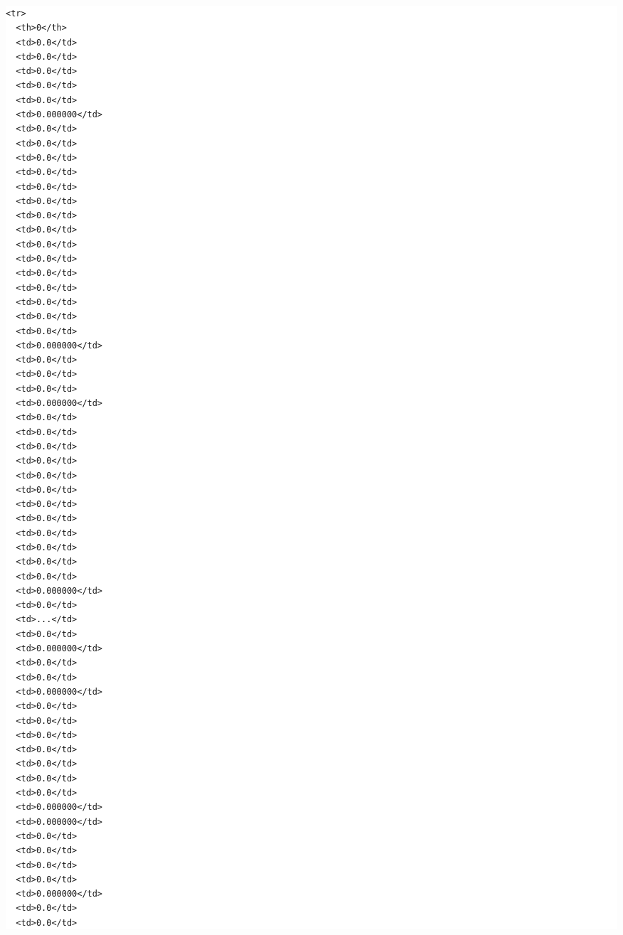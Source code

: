     <tr>
      <th>0</th>
      <td>0.0</td>
      <td>0.0</td>
      <td>0.0</td>
      <td>0.0</td>
      <td>0.0</td>
      <td>0.000000</td>
      <td>0.0</td>
      <td>0.0</td>
      <td>0.0</td>
      <td>0.0</td>
      <td>0.0</td>
      <td>0.0</td>
      <td>0.0</td>
      <td>0.0</td>
      <td>0.0</td>
      <td>0.0</td>
      <td>0.0</td>
      <td>0.0</td>
      <td>0.0</td>
      <td>0.0</td>
      <td>0.0</td>
      <td>0.000000</td>
      <td>0.0</td>
      <td>0.0</td>
      <td>0.0</td>
      <td>0.000000</td>
      <td>0.0</td>
      <td>0.0</td>
      <td>0.0</td>
      <td>0.0</td>
      <td>0.0</td>
      <td>0.0</td>
      <td>0.0</td>
      <td>0.0</td>
      <td>0.0</td>
      <td>0.0</td>
      <td>0.0</td>
      <td>0.0</td>
      <td>0.000000</td>
      <td>0.0</td>
      <td>...</td>
      <td>0.0</td>
      <td>0.000000</td>
      <td>0.0</td>
      <td>0.0</td>
      <td>0.000000</td>
      <td>0.0</td>
      <td>0.0</td>
      <td>0.0</td>
      <td>0.0</td>
      <td>0.0</td>
      <td>0.0</td>
      <td>0.0</td>
      <td>0.000000</td>
      <td>0.000000</td>
      <td>0.0</td>
      <td>0.0</td>
      <td>0.0</td>
      <td>0.0</td>
      <td>0.000000</td>
      <td>0.0</td>
      <td>0.0</td>